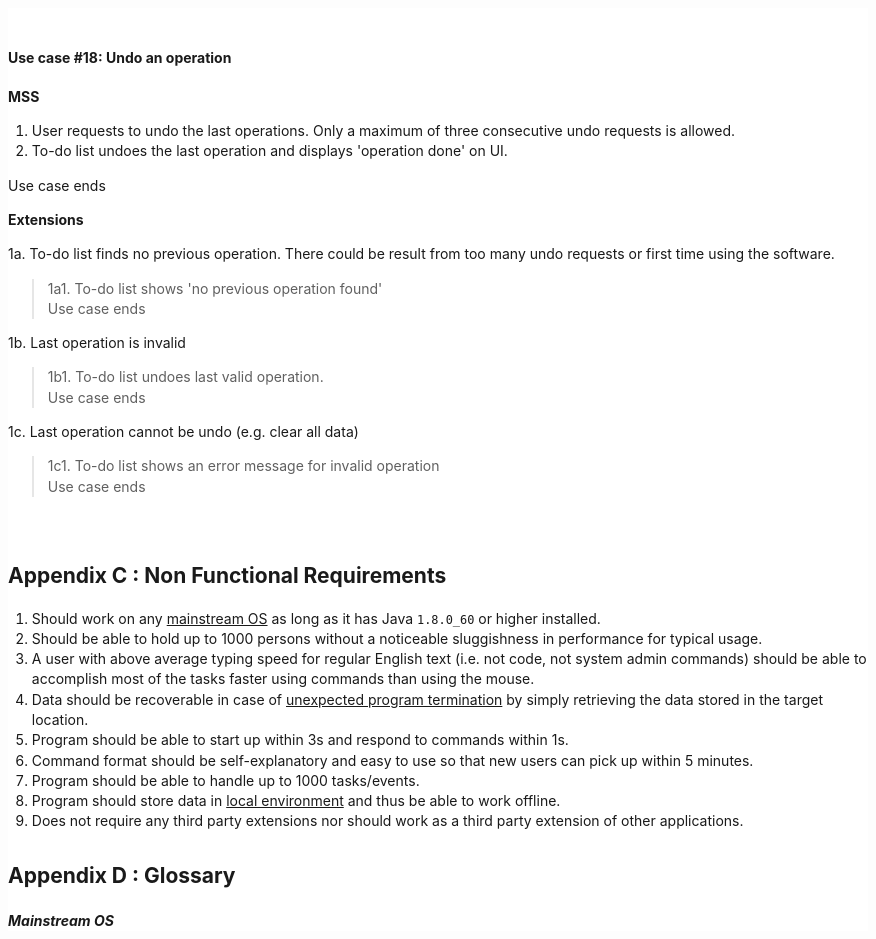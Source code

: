 <br>

#### Use case #18: Undo an operation

**MSS**

1. User requests to undo the last operations. Only a maximum of three consecutive undo requests is allowed.
2. To-do list undoes the last operation and displays 'operation done' on UI.

Use case ends

**Extensions**

1a. To-do list finds no previous operation. There could be result from too many undo requests or first time using the software.

>1a1. To-do list shows 'no previous operation found'<br>
> Use case ends

1b. Last operation is invalid

>1b1. To-do list undoes last valid operation. <br>
> Use case ends

1c. Last operation cannot be undo (e.g. clear all data)
>1c1. To-do list shows an error message for invalid operation <br>
> Use case ends

<br>

## Appendix C : Non Functional Requirements

1. Should work on any [mainstream OS](#mainstream-os) as long as it has Java `1.8.0_60` or higher installed.
2. Should be able to hold up to 1000 persons without a noticeable sluggishness in performance for typical usage.
3. A user with above average typing speed for regular English text (i.e. not code, not system admin commands)
   should be able to accomplish most of the tasks faster using commands than using the mouse.
4. Data should be recoverable in case of [unexpected program termination](#unexpected-program-termination) by simply retrieving the data stored in the target location.
5. Program should be able to start up within 3s and respond to commands within 1s.
6. Command format should be self-explanatory and easy to use so that new users can pick up within 5 minutes.
7. Program should be able to handle up to 1000 tasks/events.
8. Program should store data in [local environment](#local-environment ) and thus be able to work offline.
9. Does not require any third party extensions nor should work as a third party extension of other applications.

## Appendix D : Glossary

##### Mainstream OS
